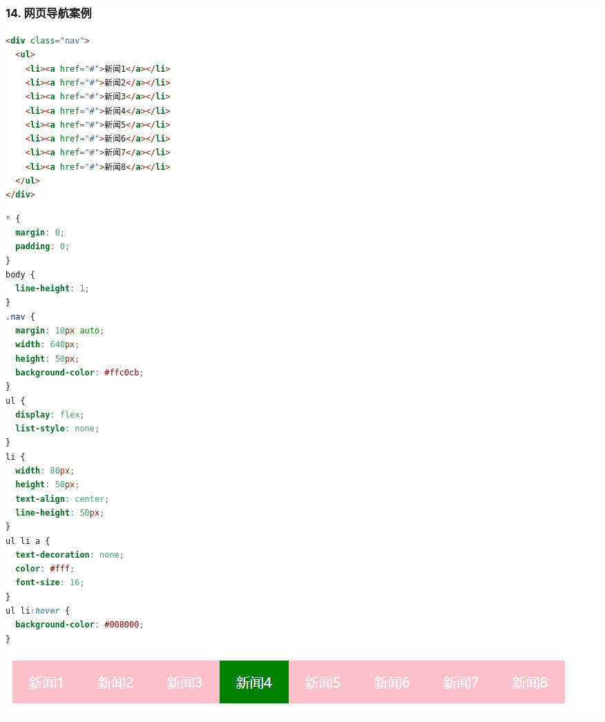 ### 14. 网页导航案例

```html
<div class="nav">
  <ul>
    <li><a href="#">新闻1</a></li>
    <li><a href="#">新闻2</a></li>
    <li><a href="#">新闻3</a></li>
    <li><a href="#">新闻4</a></li>
    <li><a href="#">新闻5</a></li>
    <li><a href="#">新闻6</a></li>
    <li><a href="#">新闻7</a></li>
    <li><a href="#">新闻8</a></li>
  </ul>
</div>
```

```css
* {
  margin: 0;
  padding: 0;
}
body {
  line-height: 1;
}
.nav {
  margin: 10px auto;
  width: 640px;
  height: 50px;
  background-color: #ffc0cb;
}
ul {
  display: flex;
  list-style: none;
}
li {
  width: 80px;
  height: 50px;
  text-align: center;
  line-height: 50px;
}
ul li a {
  text-decoration: none;
  color: #fff;
  font-size: 16;
}
ul li:hover {
  background-color: #008000;
}
```

![image-20240304100929206](md_img/image-20240304100929206.png)
